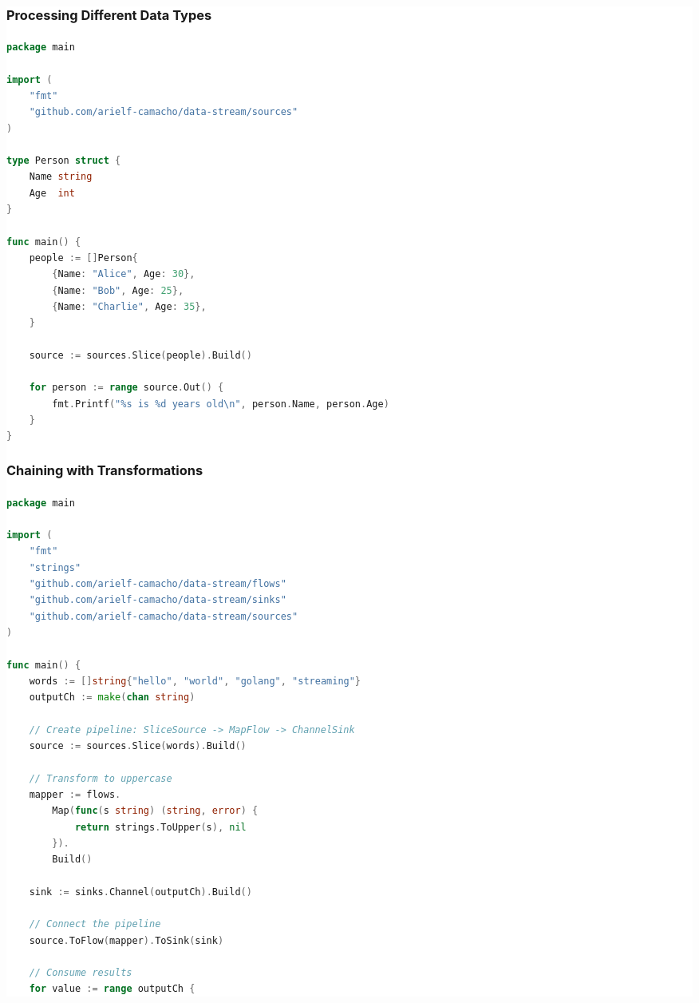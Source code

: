 ### Processing Different Data Types

```go
package main

import (
    "fmt"
    "github.com/arielf-camacho/data-stream/sources"
)

type Person struct {
    Name string
    Age  int
}

func main() {
    people := []Person{
        {Name: "Alice", Age: 30},
        {Name: "Bob", Age: 25},
        {Name: "Charlie", Age: 35},
    }

    source := sources.Slice(people).Build()

    for person := range source.Out() {
        fmt.Printf("%s is %d years old\n", person.Name, person.Age)
    }
}
```

### Chaining with Transformations

```go
package main

import (
    "fmt"
    "strings"
    "github.com/arielf-camacho/data-stream/flows"
    "github.com/arielf-camacho/data-stream/sinks"
    "github.com/arielf-camacho/data-stream/sources"
)

func main() {
    words := []string{"hello", "world", "golang", "streaming"}
    outputCh := make(chan string)

    // Create pipeline: SliceSource -> MapFlow -> ChannelSink
    source := sources.Slice(words).Build()

    // Transform to uppercase
    mapper := flows.
        Map(func(s string) (string, error) {
            return strings.ToUpper(s), nil
        }).
        Build()

    sink := sinks.Channel(outputCh).Build()

    // Connect the pipeline
    source.ToFlow(mapper).ToSink(sink)

    // Consume results
    for value := range outputCh {
```